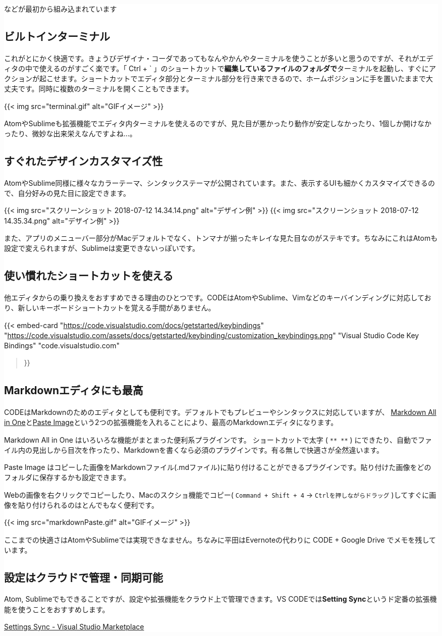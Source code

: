 などが最初から組み込まれています

## ビルトインターミナル
これがとにかく快適です。きょうびデザイナ・コーダであってもなんやかんやターミナルを使うことが多いと思うのですが、それがエディタの中で使えるのがすごく楽です。「 Ctrl + ` 」のショートカットで<b>編集しているファイルのフォルダで</b>ターミナルを起動し、すぐにアクションが起こせます。ショートカットでエディタ部分とターミナル部分を行き来できるので、ホームポジションに手を置いたままで大丈夫です。同時に複数のターミナルを開くこともできます。

{{< img src="terminal.gif" alt="GIFイメージ" >}}

AtomやSublimeも拡張機能でエディタ内ターミナルを使えるのですが、見た目が悪かったり動作が安定しなかったり、1個しか開けなかったり、微妙な出来栄えなんですよね...。


## すぐれたデザインカスタマイズ性
AtomやSublime同様に様々なカラーテーマ、シンタックステーマが公開されています。また、表示するUIも細かくカスタマイズできるので、自分好みの見た目に設定できます。

{{< img src="スクリーンショット 2018-07-12 14.34.14.png" alt="デザイン例" >}}
{{< img src="スクリーンショット 2018-07-12 14.35.34.png" alt="デザイン例" >}}

また、アプリのメニューバー部分がMacデフォルトでなく、トンマナが揃ったキレイな見た目なのがステキです。ちなみにこれはAtomも設定で変えられますが、Sublimeは変更できないっぽいです。


## 使い慣れたショートカットを使える
他エディタからの乗り換えをおすすめできる理由のひとつです。CODEはAtomやSublime、Vimなどのキーバインディングに対応しており、新しいキーボードショートカットを覚える手間がありません。

{{< embed-card
    "https://code.visualstudio.com/docs/getstarted/keybindings"
    "https://code.visualstudio.com/assets/docs/getstarted/keybinding/customization_keybindings.png"
    "Visual Studio Code Key Bindings"
    "code.visualstudio.com"
>}}

## Markdownエディタにも最高
CODEはMarkdownのためのエディタとしても便利です。デフォルトでもプレビューやシンタックスに対応していますが、
[Markdown All in One](https://marketplace.visualstudio.com/items?itemName=yzhang.markdown-all-in-one)と[Paste Image](https://marketplace.visualstudio.com/items?itemName=mushan.vscode-paste-image)という2つの拡張機能を入れることにより、最高のMarkdownエディタになります。

Markdown All in One はいろいろな機能がまとまった便利系プラグインです。
ショートカットで太字 ( `** **` ) にできたり、自動でファイル内の見出しから目次を作ったり、Markdownを書くなら必須のプラグインです。有る無しで快適さが全然違います。

Paste Image はコピーした画像をMarkdownファイル(.mdファイル)に貼り付けることができるプラグインです。貼り付けた画像をどのフォルダに保存するかも設定できます。

Webの画像を右クリックでコピーしたり、Macのスクショ機能でコピー( `Command + Shift + 4` → `Ctrlを押しながらドラッグ` )してすぐに画像を貼り付けられるのはとんでもなく便利です。

{{< img src="markdownPaste.gif" alt="GIFイメージ" >}}

ここまでの快適さはAtomやSublimeでは実現できなません。ちなみに平田はEvernoteの代わりに CODE + Google Drive でメモを残しています。



## 設定はクラウドで管理・同期可能
Atom, Sublimeでもできることですが、設定や拡張機能をクラウド上で管理できます。VS CODEでは<b>Setting Sync</b>というド定番の拡張機能を使うことをおすすめします。

[Settings Sync - Visual Studio Marketplace](https://marketplace.visualstudio.com/items?itemName=Shan.code-settings-sync)
